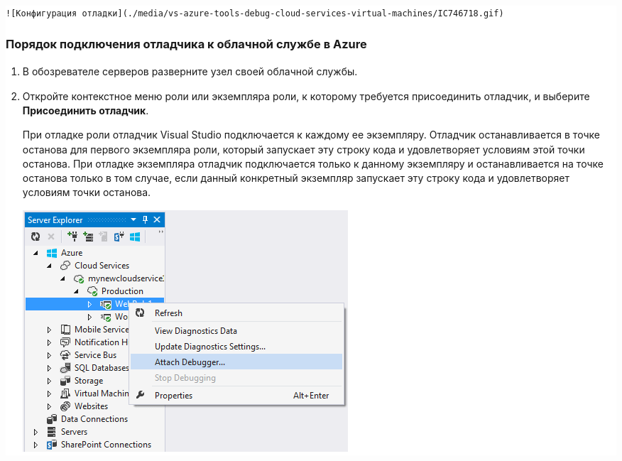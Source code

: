     ![Конфигурация отладки](./media/vs-azure-tools-debug-cloud-services-virtual-machines/IC746718.gif)

### <a name="to-attach-the-debugger-to-a-cloud-service-in-azure"></a>Порядок подключения отладчика к облачной службе в Azure

1. В обозревателе серверов разверните узел своей облачной службы.

2. Откройте контекстное меню роли или экземпляра роли, к которому требуется присоединить отладчик, и выберите **Присоединить отладчик**.

    При отладке роли отладчик Visual Studio подключается к каждому ее экземпляру. Отладчик останавливается в точке останова для первого экземпляра роли, который запускает эту строку кода и удовлетворяет условиям этой точки останова. При отладке экземпляра отладчик подключается только к данному экземпляру и останавливается на точке останова только в том случае, если данный конкретный экземпляр запускает эту строку кода и удовлетворяет условиям точки останова.

    ![Присоединить отладчик](./media/vs-azure-tools-debug-cloud-services-virtual-machines/IC746719.gif)
